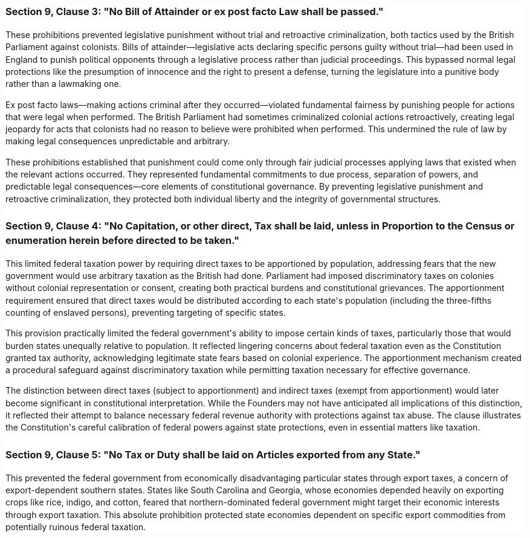 ### Section 9, Clause 3: "No Bill of Attainder or ex post facto Law shall be passed."

These prohibitions prevented legislative punishment without trial and retroactive criminalization, both tactics used by the British Parliament against colonists. Bills of attainder—legislative acts declaring specific persons guilty without trial—had been used in England to punish political opponents through a legislative process rather than judicial proceedings. This bypassed normal legal protections like the presumption of innocence and the right to present a defense, turning the legislature into a punitive body rather than a lawmaking one.

Ex post facto laws—making actions criminal after they occurred—violated fundamental fairness by punishing people for actions that were legal when performed. The British Parliament had sometimes criminalized colonial actions retroactively, creating legal jeopardy for acts that colonists had no reason to believe were prohibited when performed. This undermined the rule of law by making legal consequences unpredictable and arbitrary.

These prohibitions established that punishment could come only through fair judicial processes applying laws that existed when the relevant actions occurred. They represented fundamental commitments to due process, separation of powers, and predictable legal consequences—core elements of constitutional governance. By preventing legislative punishment and retroactive criminalization, they protected both individual liberty and the integrity of governmental structures.

### Section 9, Clause 4: "No Capitation, or other direct, Tax shall be laid, unless in Proportion to the Census or enumeration herein before directed to be taken."

This limited federal taxation power by requiring direct taxes to be apportioned by population, addressing fears that the new government would use arbitrary taxation as the British had done. Parliament had imposed discriminatory taxes on colonies without colonial representation or consent, creating both practical burdens and constitutional grievances. The apportionment requirement ensured that direct taxes would be distributed according to each state's population (including the three-fifths counting of enslaved persons), preventing targeting of specific states.

This provision practically limited the federal government's ability to impose certain kinds of taxes, particularly those that would burden states unequally relative to population. It reflected lingering concerns about federal taxation even as the Constitution granted tax authority, acknowledging legitimate state fears based on colonial experience. The apportionment mechanism created a procedural safeguard against discriminatory taxation while permitting taxation necessary for effective governance.

The distinction between direct taxes (subject to apportionment) and indirect taxes (exempt from apportionment) would later become significant in constitutional interpretation. While the Founders may not have anticipated all implications of this distinction, it reflected their attempt to balance necessary federal revenue authority with protections against tax abuse. The clause illustrates the Constitution's careful calibration of federal powers against state protections, even in essential matters like taxation.

### Section 9, Clause 5: "No Tax or Duty shall be laid on Articles exported from any State."

This prevented the federal government from economically disadvantaging particular states through export taxes, a concern of export-dependent southern states. States like South Carolina and Georgia, whose economies depended heavily on exporting crops like rice, indigo, and cotton, feared that northern-dominated federal government might target their economic interests through export taxation. This absolute prohibition protected state economies dependent on specific export commodities from potentially ruinous federal taxation.
